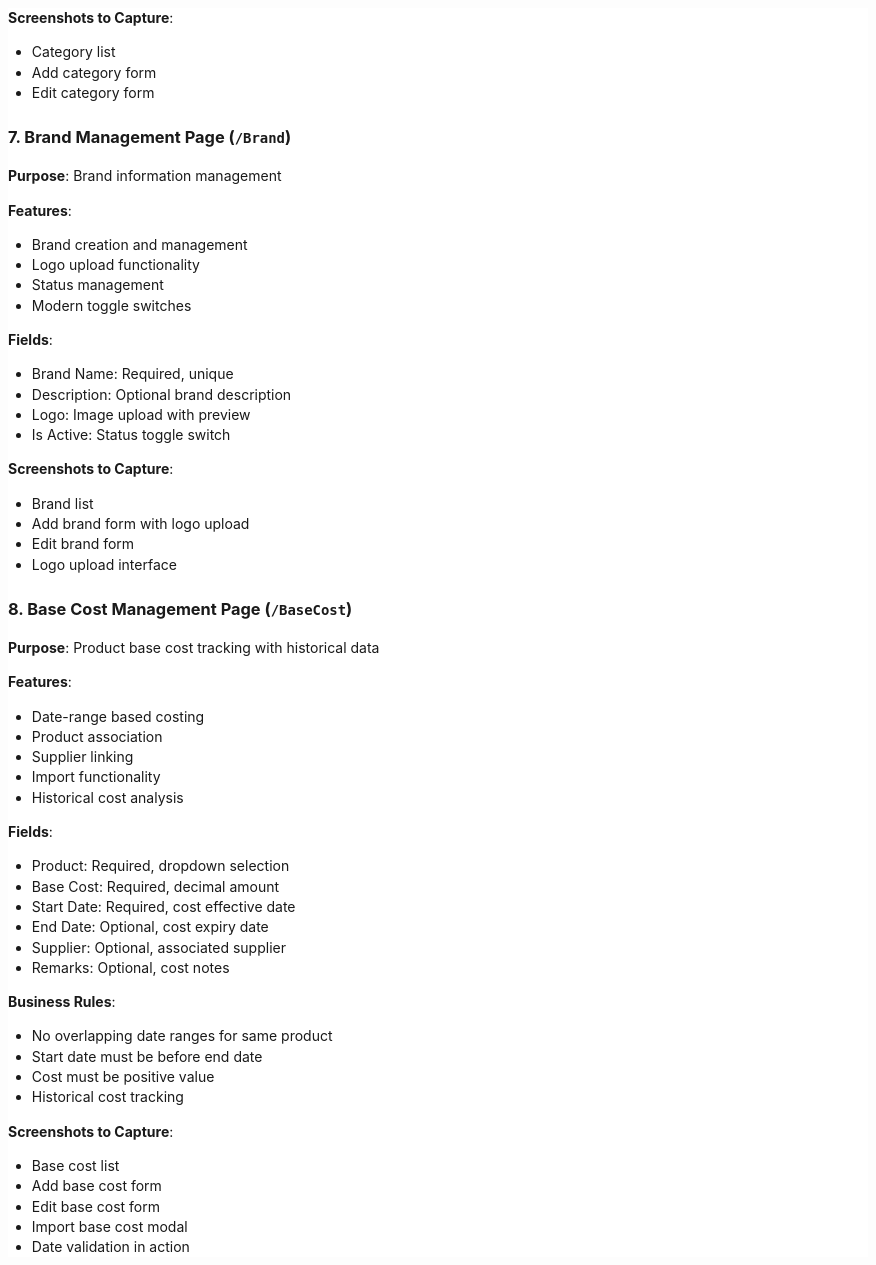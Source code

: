 **Screenshots to Capture**:
- Category list
- Add category form
- Edit category form

### 7. Brand Management Page (`/Brand`)
**Purpose**: Brand information management

**Features**:
- Brand creation and management
- Logo upload functionality
- Status management
- Modern toggle switches

**Fields**:
- Brand Name: Required, unique
- Description: Optional brand description
- Logo: Image upload with preview
- Is Active: Status toggle switch

**Screenshots to Capture**:
- Brand list
- Add brand form with logo upload
- Edit brand form
- Logo upload interface

### 8. Base Cost Management Page (`/BaseCost`)
**Purpose**: Product base cost tracking with historical data

**Features**:
- Date-range based costing
- Product association
- Supplier linking
- Import functionality
- Historical cost analysis

**Fields**:
- Product: Required, dropdown selection
- Base Cost: Required, decimal amount
- Start Date: Required, cost effective date
- End Date: Optional, cost expiry date
- Supplier: Optional, associated supplier
- Remarks: Optional, cost notes

**Business Rules**:
- No overlapping date ranges for same product
- Start date must be before end date
- Cost must be positive value
- Historical cost tracking

**Screenshots to Capture**:
- Base cost list
- Add base cost form
- Edit base cost form
- Import base cost modal
- Date validation in action
